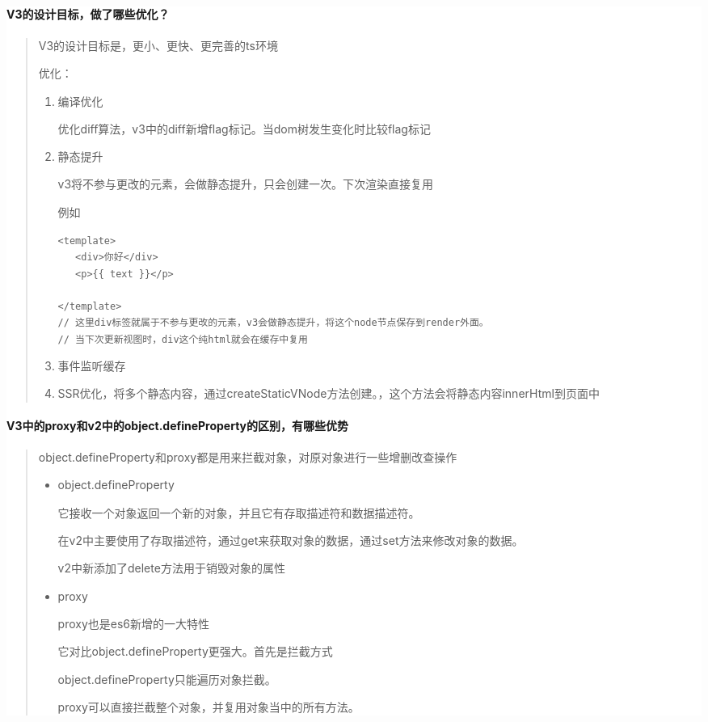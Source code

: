 #### V3的设计目标，做了哪些优化？

> V3的设计目标是，更小、更快、更完善的ts环境
>
> 优化：
>
> 1. 编译优化
>
>    优化diff算法，v3中的diff新增flag标记。当dom树发生变化时比较flag标记
>
> 2. 静态提升
>
>    v3将不参与更改的元素，会做静态提升，只会创建一次。下次渲染直接复用
>
>    例如
>
>    ```vue
>    <template>
>    	<div>你好</div>
>    	<p>{{ text }}</p>
>       
>    </template>
>    // 这里div标签就属于不参与更改的元素，v3会做静态提升，将这个node节点保存到render外面。
>    // 当下次更新视图时，div这个纯html就会在缓存中复用
>    ```
>
> 3. 事件监听缓存
>
> 4. SSR优化，将多个静态内容，通过createStaticVNode方法创建。，这个方法会将静态内容innerHtml到页面中

#### V3中的proxy和v2中的object.defineProperty的区别，有哪些优势

> object.defineProperty和proxy都是用来拦截对象，对原对象进行一些增删改查操作
>
> - object.defineProperty
>
>   它接收一个对象返回一个新的对象，并且它有存取描述符和数据描述符。
>
>   在v2中主要使用了存取描述符，通过get来获取对象的数据，通过set方法来修改对象的数据。
>
>   v2中新添加了delete方法用于销毁对象的属性
>
> - proxy
>
>   proxy也是es6新增的一大特性
>
>   它对比object.defineProperty更强大。首先是拦截方式
>
>   object.defineProperty只能遍历对象拦截。
>
>   proxy可以直接拦截整个对象，并复用对象当中的所有方法。

